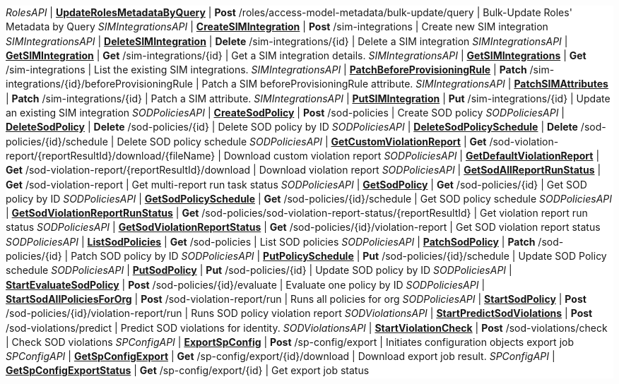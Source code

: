 *RolesAPI* | [**UpdateRolesMetadataByQuery**](docs/RolesAPI.md#updaterolesmetadatabyquery) | **Post** /roles/access-model-metadata/bulk-update/query | Bulk-Update Roles&#39; Metadata by Query
*SIMIntegrationsAPI* | [**CreateSIMIntegration**](docs/SIMIntegrationsAPI.md#createsimintegration) | **Post** /sim-integrations | Create new SIM integration
*SIMIntegrationsAPI* | [**DeleteSIMIntegration**](docs/SIMIntegrationsAPI.md#deletesimintegration) | **Delete** /sim-integrations/{id} | Delete a SIM integration
*SIMIntegrationsAPI* | [**GetSIMIntegration**](docs/SIMIntegrationsAPI.md#getsimintegration) | **Get** /sim-integrations/{id} | Get a SIM integration details.
*SIMIntegrationsAPI* | [**GetSIMIntegrations**](docs/SIMIntegrationsAPI.md#getsimintegrations) | **Get** /sim-integrations | List the existing SIM integrations.
*SIMIntegrationsAPI* | [**PatchBeforeProvisioningRule**](docs/SIMIntegrationsAPI.md#patchbeforeprovisioningrule) | **Patch** /sim-integrations/{id}/beforeProvisioningRule | Patch a SIM beforeProvisioningRule attribute.
*SIMIntegrationsAPI* | [**PatchSIMAttributes**](docs/SIMIntegrationsAPI.md#patchsimattributes) | **Patch** /sim-integrations/{id} | Patch a SIM attribute.
*SIMIntegrationsAPI* | [**PutSIMIntegration**](docs/SIMIntegrationsAPI.md#putsimintegration) | **Put** /sim-integrations/{id} | Update an existing SIM integration
*SODPoliciesAPI* | [**CreateSodPolicy**](docs/SODPoliciesAPI.md#createsodpolicy) | **Post** /sod-policies | Create SOD policy
*SODPoliciesAPI* | [**DeleteSodPolicy**](docs/SODPoliciesAPI.md#deletesodpolicy) | **Delete** /sod-policies/{id} | Delete SOD policy by ID
*SODPoliciesAPI* | [**DeleteSodPolicySchedule**](docs/SODPoliciesAPI.md#deletesodpolicyschedule) | **Delete** /sod-policies/{id}/schedule | Delete SOD policy schedule
*SODPoliciesAPI* | [**GetCustomViolationReport**](docs/SODPoliciesAPI.md#getcustomviolationreport) | **Get** /sod-violation-report/{reportResultId}/download/{fileName} | Download custom violation report
*SODPoliciesAPI* | [**GetDefaultViolationReport**](docs/SODPoliciesAPI.md#getdefaultviolationreport) | **Get** /sod-violation-report/{reportResultId}/download | Download violation report
*SODPoliciesAPI* | [**GetSodAllReportRunStatus**](docs/SODPoliciesAPI.md#getsodallreportrunstatus) | **Get** /sod-violation-report | Get multi-report run task status
*SODPoliciesAPI* | [**GetSodPolicy**](docs/SODPoliciesAPI.md#getsodpolicy) | **Get** /sod-policies/{id} | Get SOD policy by ID
*SODPoliciesAPI* | [**GetSodPolicySchedule**](docs/SODPoliciesAPI.md#getsodpolicyschedule) | **Get** /sod-policies/{id}/schedule | Get SOD policy schedule
*SODPoliciesAPI* | [**GetSodViolationReportRunStatus**](docs/SODPoliciesAPI.md#getsodviolationreportrunstatus) | **Get** /sod-policies/sod-violation-report-status/{reportResultId} | Get violation report run status
*SODPoliciesAPI* | [**GetSodViolationReportStatus**](docs/SODPoliciesAPI.md#getsodviolationreportstatus) | **Get** /sod-policies/{id}/violation-report | Get SOD violation report status
*SODPoliciesAPI* | [**ListSodPolicies**](docs/SODPoliciesAPI.md#listsodpolicies) | **Get** /sod-policies | List SOD policies
*SODPoliciesAPI* | [**PatchSodPolicy**](docs/SODPoliciesAPI.md#patchsodpolicy) | **Patch** /sod-policies/{id} | Patch SOD policy by ID
*SODPoliciesAPI* | [**PutPolicySchedule**](docs/SODPoliciesAPI.md#putpolicyschedule) | **Put** /sod-policies/{id}/schedule | Update SOD Policy schedule
*SODPoliciesAPI* | [**PutSodPolicy**](docs/SODPoliciesAPI.md#putsodpolicy) | **Put** /sod-policies/{id} | Update SOD policy by ID
*SODPoliciesAPI* | [**StartEvaluateSodPolicy**](docs/SODPoliciesAPI.md#startevaluatesodpolicy) | **Post** /sod-policies/{id}/evaluate | Evaluate one policy by ID
*SODPoliciesAPI* | [**StartSodAllPoliciesForOrg**](docs/SODPoliciesAPI.md#startsodallpoliciesfororg) | **Post** /sod-violation-report/run | Runs all policies for org
*SODPoliciesAPI* | [**StartSodPolicy**](docs/SODPoliciesAPI.md#startsodpolicy) | **Post** /sod-policies/{id}/violation-report/run | Runs SOD policy violation report
*SODViolationsAPI* | [**StartPredictSodViolations**](docs/SODViolationsAPI.md#startpredictsodviolations) | **Post** /sod-violations/predict | Predict SOD violations for identity.
*SODViolationsAPI* | [**StartViolationCheck**](docs/SODViolationsAPI.md#startviolationcheck) | **Post** /sod-violations/check | Check SOD violations
*SPConfigAPI* | [**ExportSpConfig**](docs/SPConfigAPI.md#exportspconfig) | **Post** /sp-config/export | Initiates configuration objects export job
*SPConfigAPI* | [**GetSpConfigExport**](docs/SPConfigAPI.md#getspconfigexport) | **Get** /sp-config/export/{id}/download | Download export job result.
*SPConfigAPI* | [**GetSpConfigExportStatus**](docs/SPConfigAPI.md#getspconfigexportstatus) | **Get** /sp-config/export/{id} | Get export job status